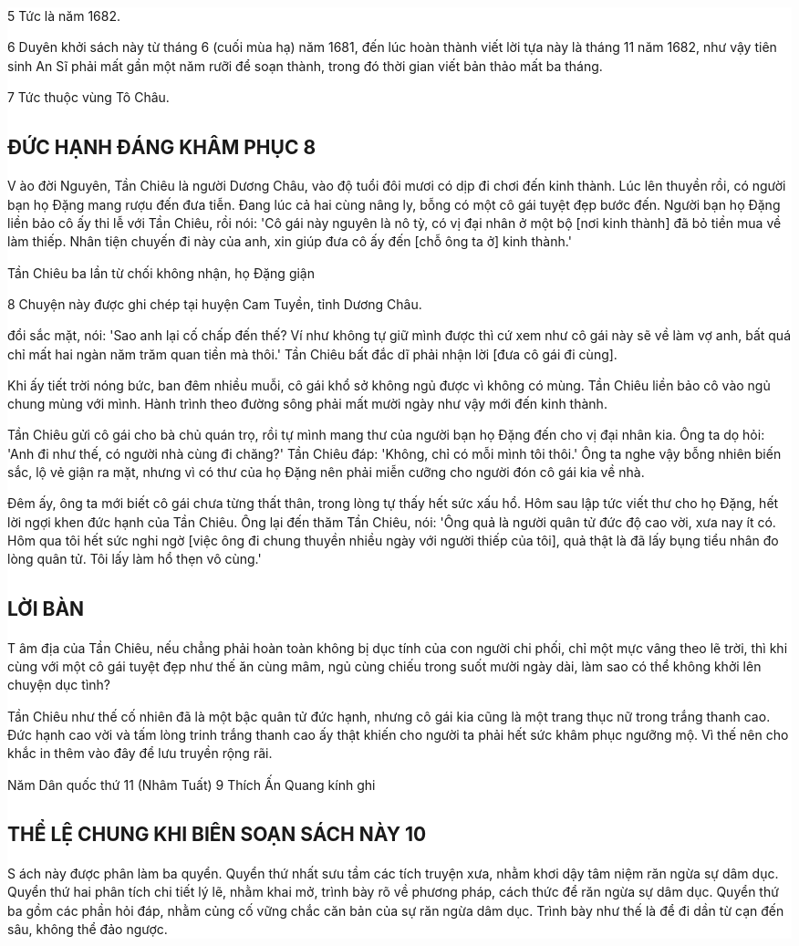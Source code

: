 5 Tức là năm 1682.

6 Duyên khởi sách này từ tháng 6 (cuối mùa hạ) năm 1681, đến lúc hoàn thành viết lời tựa này là tháng 11 năm 1682, như vậy tiên sinh An Sĩ phải mất gần một năm rưỡi để soạn thành, trong đó thời gian viết bản thảo mất ba tháng.

7 Tức thuộc vùng Tô Châu.

## ĐỨC HẠNH ĐÁNG KHÂM PHỤC 8

V ào đời Nguyên, Tần Chiêu là người Dương Châu, vào độ tuổi đôi mươi có dịp đi chơi đến kinh thành. Lúc lên thuyền rồi, có người bạn họ Đặng mang rượu đến đưa tiễn. Đang lúc cả hai cùng nâng ly, bỗng có một cô gái tuyệt đẹp bước đến. Người bạn họ Đặng liền bảo cô ấy thi lễ với Tần Chiêu, rồi nói: 'Cô gái này nguyên là nô tỳ, có vị đại nhân ở một bộ [nơi kinh thành] đã bỏ tiền mua về làm thiếp. Nhân tiện chuyến đi này của anh, xin giúp đưa cô ấy đến [chỗ ông ta ở] kinh thành.'

Tần Chiêu ba lần từ chối không nhận, họ Đặng giận

8 Chuyện này được ghi chép tại huyện Cam Tuyền, tỉnh Dương Châu.

đổi sắc mặt, nói: 'Sao anh lại cố chấp đến thế? Ví như không tự giữ mình được thì cứ xem như cô gái này sẽ về làm vợ anh, bất quá chỉ mất hai ngàn năm trăm quan tiền mà thôi.' Tần Chiêu bất đắc dĩ phải nhận lời [đưa cô gái đi cùng].

Khi  ấy  tiết  trời  nóng  bức,  ban  đêm  nhiều  muỗi, cô gái khổ sở không ngủ được vì không có mùng. Tần Chiêu liền bảo cô vào ngủ chung mùng với mình. Hành trình theo đường sông phải mất mười ngày như vậy mới đến kinh thành.

Tần Chiêu gửi cô gái cho bà chủ quán trọ, rồi tự mình mang thư của người bạn họ Đặng đến cho vị đại nhân kia. Ông ta dọ hỏi: 'Anh đi như thế, có người nhà cùng  đi  chăng?'  Tần  Chiêu  đáp:  'Không,  chỉ  có  mỗi mình tôi thôi.' Ông ta nghe vậy bỗng nhiên biến sắc, lộ vẻ giận ra mặt, nhưng vì có thư của họ Đặng nên phải miễn cưỡng cho người đón cô gái kia về nhà.

Đêm ấy, ông ta mới biết cô gái chưa từng thất thân, trong lòng tự thấy hết sức xấu hổ. Hôm sau lập tức viết thư cho họ Đặng, hết lời ngợi khen đức hạnh của Tần Chiêu. Ông lại đến thăm Tần Chiêu, nói: 'Ông quả là người quân tử đức độ cao vời, xưa nay ít có. Hôm qua tôi  hết  sức  nghi  ngờ  [việc  ông  đi  chung  thuyền nhiều ngày với người thiếp của tôi], quả thật là đã lấy bụng tiểu nhân đo lòng quân tử. Tôi lấy làm hổ thẹn vô cùng.'

## LỜI BÀN

T âm địa của Tần Chiêu, nếu chẳng phải hoàn toàn không bị dục tính của con người chi phối, chỉ một mực vâng theo lẽ trời, thì khi cùng với một cô gái  tuyệt  đẹp  như  thế  ăn  cùng  mâm,  ngủ  cùng  chiếu trong suốt mười ngày dài, làm sao có thể không khởi lên chuyện dục tình?

Tần Chiêu như thế cố nhiên đã là một bậc quân tử đức hạnh, nhưng cô gái kia cũng là một trang thục nữ trong trắng thanh cao. Đức hạnh cao vời và tấm lòng trinh trắng thanh cao ấy thật khiến cho người ta phải hết sức khâm phục ngưỡng mộ. Vì thế nên cho khắc in thêm vào đây để lưu truyền rộng rãi.

Năm Dân quốc thứ 11 (Nhâm Tuất) 9 Thích Ấn Quang kính ghi

## THỂ LỆ CHUNG KHI BIÊN SOẠN SÁCH NÀY 10

S ách  này  được  phân  làm  ba  quyển.  Quyển  thứ nhất  sưu  tầm  các  tích  truyện  xưa,  nhằm  khơi dậy tâm niệm răn ngừa sự dâm dục. Quyển thứ hai phân tích chi tiết lý lẽ, nhằm khai mở, trình bày rõ về phương pháp, cách thức để răn ngừa sự dâm dục. Quyển thứ ba gồm các phần hỏi đáp, nhằm củng cố vững chắc căn bản của sự răn ngừa dâm dục. Trình bày như thế là để đi dần từ cạn đến sâu, không thể đảo ngược.
